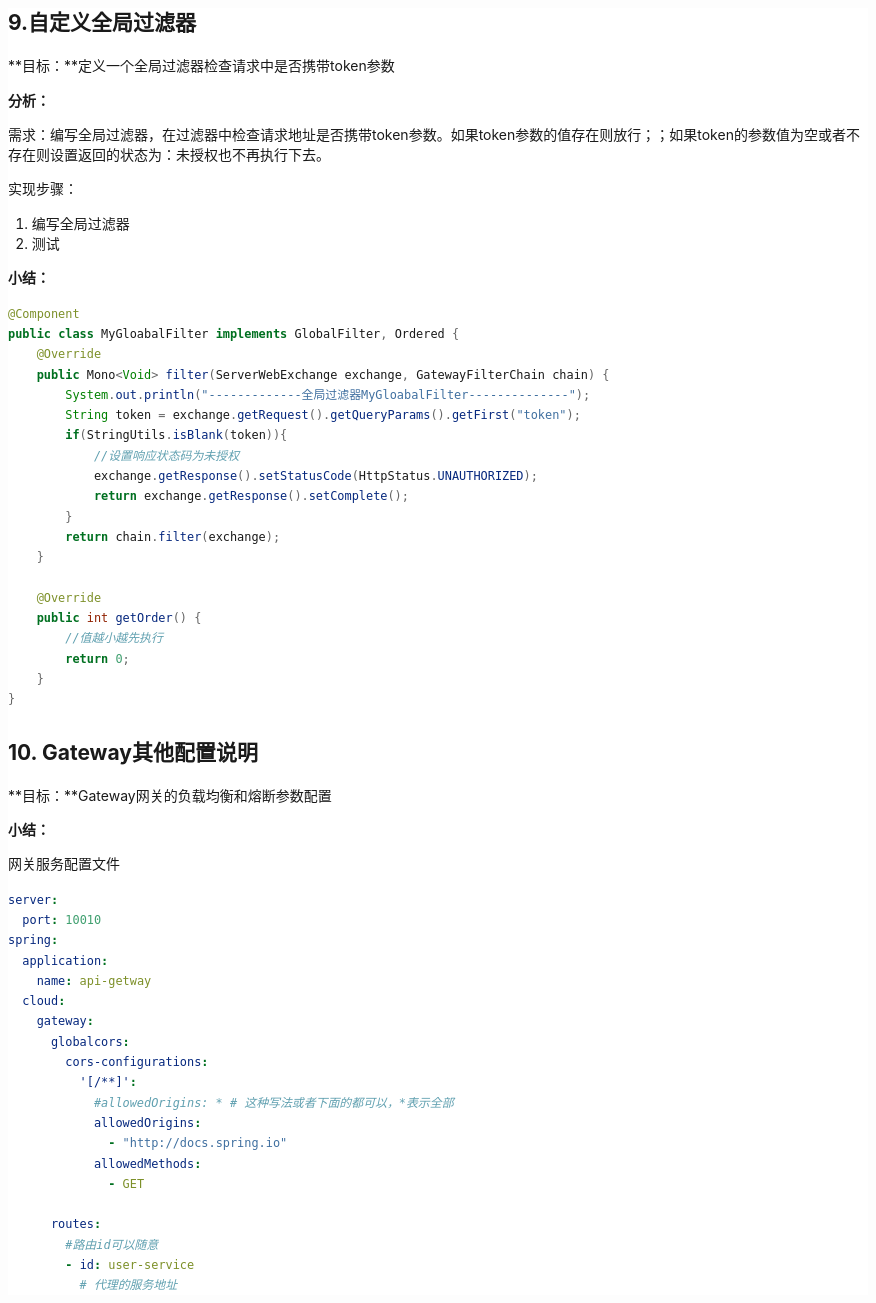 ## 9.自定义全局过滤器

**目标：**定义一个全局过滤器检查请求中是否携带token参数

**分析：**

需求：编写全局过滤器，在过滤器中检查请求地址是否携带token参数。如果token参数的值存在则放行；；如果token的参数值为空或者不存在则设置返回的状态为：未授权也不再执行下去。

实现步骤：

1. 编写全局过滤器
2. 测试

**小结：**

```java
@Component
public class MyGloabalFilter implements GlobalFilter, Ordered {
    @Override
    public Mono<Void> filter(ServerWebExchange exchange, GatewayFilterChain chain) {
        System.out.println("-------------全局过滤器MyGloabalFilter--------------");
        String token = exchange.getRequest().getQueryParams().getFirst("token");
        if(StringUtils.isBlank(token)){
            //设置响应状态码为未授权
            exchange.getResponse().setStatusCode(HttpStatus.UNAUTHORIZED);
            return exchange.getResponse().setComplete();
        }
        return chain.filter(exchange);
    }

    @Override
    public int getOrder() {
        //值越小越先执行
        return 0;
    }
}
```

## 10. Gateway其他配置说明

**目标：**Gateway网关的负载均衡和熔断参数配置

**小结：**

网关服务配置文件

```yml
server:
  port: 10010
spring:
  application:
    name: api-getway
  cloud:
    gateway:
      globalcors:
        cors-configurations:
          '[/**]':
            #allowedOrigins: * # 这种写法或者下面的都可以，*表示全部
            allowedOrigins:
              - "http://docs.spring.io"
            allowedMethods:
              - GET

      routes:
        #路由id可以随意
        - id: user-service
          # 代理的服务地址
```